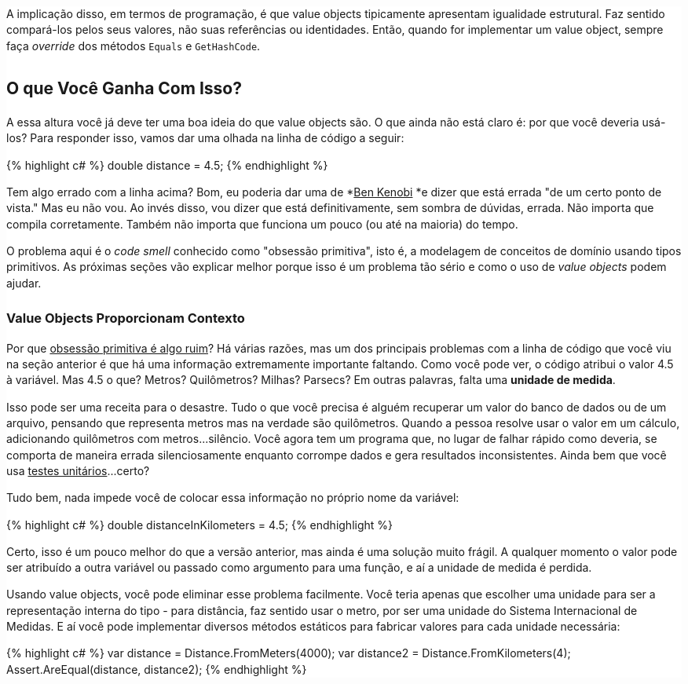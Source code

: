 A implicação disso, em termos de programação, é que value objects tipicamente apresentam igualidade estrutural. Faz sentido compará-los pelos seus valores, não suas referências ou identidades. Então, quando for implementar um value object, sempre faça *override* dos métodos `Equals` e `GetHashCode`.

## O que Você Ganha Com Isso?
A essa altura você já deve ter uma boa ideia do que value objects são. O que ainda não está claro é: por que você deveria usá-los? Para responder isso, vamos dar uma olhada na linha de código a seguir:

{% highlight c# %}
    double  distance  =  4.5;
{% endhighlight %}

Tem algo errado com a linha acima? Bom, eu poderia dar uma de *[Ben Kenobi](https://starwars.wikia.com/wiki/Wookieepedia:Quote_of_the_Day/Archive/Obi-Wan_Kenobi) *e dizer que está errada "de um certo ponto de vista." Mas eu não vou. Ao invés disso, vou dizer que está definitivamente, sem sombra de dúvidas, errada. Não importa que compila corretamente. Também não importa que funciona um pouco (ou até na maioria) do tempo.

O problema aqui é o *code smell* conhecido como "obsessão primitiva", isto é, a modelagem de conceitos de domínio usando tipos primitivos. As próximas seções vão explicar melhor porque isso é um problema tão sério e como o uso de *value objects* podem ajudar.

### Value Objects Proporcionam Contexto

Por que [obsessão primitiva é algo ruim](https://blog.ndepend.com/easy-miss-code-smells/)? Há várias razões, mas um dos principais problemas com a linha de código que você viu na seção anterior é que há uma informação extremamente importante faltando. Como você pode ver, o código atribui o valor 4.5 à variável. Mas 4.5 o que? Metros? Quilômetros? Milhas? Parsecs? Em outras palavras, falta uma **unidade de medida**.

Isso pode ser uma receita para o desastre. Tudo o que você precisa é alguém recuperar um valor do banco de dados ou de um arquivo, pensando que representa metros mas na verdade são quilômetros. Quando a pessoa resolve usar o valor em um cálculo, adicionando quilômetros com metros...silêncio. Você agora tem um programa que, no lugar de falhar rápido como deveria, se comporta de maneira errada silenciosamente enquanto corrompe dados e gera resultados inconsistentes. Ainda bem que você usa [testes unitários](https://carlosschults.net/pt/testes-unitarios-csharp-intro-tdd/)...certo?

Tudo bem, nada impede você de colocar essa informação no próprio nome da variável:

{% highlight c# %}
	double  distanceInKilometers  =  4.5;
{% endhighlight %}

Certo, isso é um pouco melhor do que a versão anterior, mas ainda é uma solução muito frágil. A qualquer momento o valor pode ser atribuído a outra variável ou passado como argumento para uma função, e aí a unidade de medida é perdida.

Usando value objects, você pode eliminar esse problema facilmente. Você teria apenas que escolher uma unidade para ser a representação interna do tipo - para distância, faz sentido usar o metro, por ser uma unidade do Sistema Internacional de Medidas. E aí você pode implementar diversos métodos estáticos para fabricar valores para cada unidade necessária:

{% highlight c# %}
	var  distance  =  Distance.FromMeters(4000);
	var  distance2  =  Distance.FromKilometers(4);
	Assert.AreEqual(distance,  distance2);
{% endhighlight %}
 